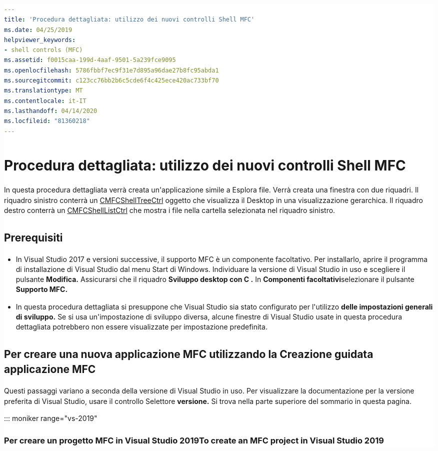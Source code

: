 ```yaml
---
title: 'Procedura dettagliata: utilizzo dei nuovi controlli Shell MFC'
ms.date: 04/25/2019
helpviewer_keywords:
- shell controls (MFC)
ms.assetid: f0015caa-199d-4aaf-9501-5a239fce9095
ms.openlocfilehash: 5786fbbf7ec9f31e7d895a96dae27b8fc95abda1
ms.sourcegitcommit: c123cc76bb2b6c5cde6f4c425ece420ac733bf70
ms.translationtype: MT
ms.contentlocale: it-IT
ms.lasthandoff: 04/14/2020
ms.locfileid: "81360218"
---
```

# <a name="walkthrough-using-the-new-mfc-shell-controls"></a>Procedura dettagliata: utilizzo dei nuovi controlli Shell MFC

In questa procedura dettagliata verrà creata un'applicazione simile a Esplora file. Verrà creata una finestra con due riquadri. Il riquadro sinistro conterrà un [CMFCShellTreeCtrl](../mfc/reference/cmfcshelltreectrl-class.md) oggetto che visualizza il Desktop in una visualizzazione gerarchica. Il riquadro destro conterrà un [CMFCShellListCtrl](../mfc/reference/cmfcshelllistctrl-class.md) che mostra i file nella cartella selezionata nel riquadro sinistro.

## <a name="prerequisites"></a>Prerequisiti

- In Visual Studio 2017 e versioni successive, il supporto MFC è un componente facoltativo. Per installarlo, aprire il programma di installazione di Visual Studio dal menu Start di Windows. Individuare la versione di Visual Studio in uso e scegliere il pulsante **Modifica.** Assicurarsi che il riquadro **Sviluppo desktop con C .** In **Componenti facoltativi**selezionare il pulsante **Supporto MFC.**

- In questa procedura dettagliata si presuppone che Visual Studio sia stato configurato per l'utilizzo **delle impostazioni generali di sviluppo.** Se si usa un'impostazione di sviluppo diversa, alcune finestre di Visual Studio usate in questa procedura dettagliata potrebbero non essere visualizzate per impostazione predefinita.

## <a name="to-create-a-new-mfc-application-by-using-the-mfc-application-wizard"></a>Per creare una nuova applicazione MFC utilizzando la Creazione guidata applicazione MFC

Questi passaggi variano a seconda della versione di Visual Studio in uso. Per visualizzare la documentazione per la versione preferita di Visual Studio, usare il controllo Selettore **versione.** Si trova nella parte superiore del sommario in questa pagina.

::: moniker range="vs-2019"

### <a name="to-create-an-mfc-project-in-visual-studio-2019"></a>Per creare un progetto MFC in Visual Studio 2019To create an MFC project in Visual Studio 2019
